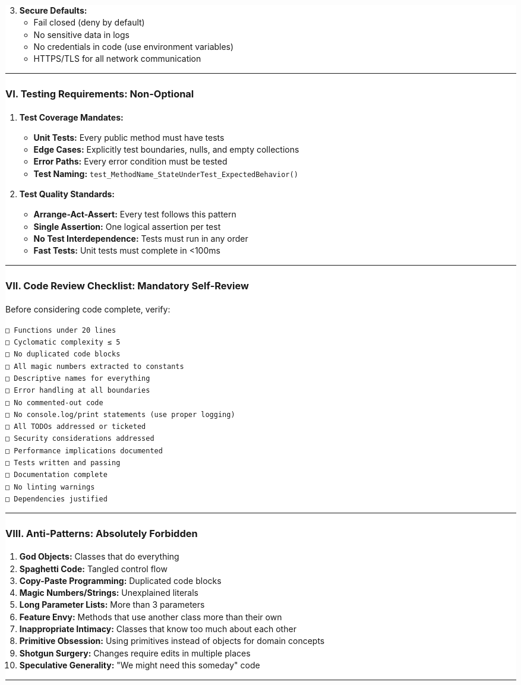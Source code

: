 3. **Secure Defaults:**
   * Fail closed (deny by default)
   * No sensitive data in logs
   * No credentials in code (use environment variables)
   * HTTPS/TLS for all network communication

---

### VI. Testing Requirements: Non-Optional

1. **Test Coverage Mandates:**
   * **Unit Tests:** Every public method must have tests
   * **Edge Cases:** Explicitly test boundaries, nulls, and empty collections
   * **Error Paths:** Every error condition must be tested
   * **Test Naming:** `test_MethodName_StateUnderTest_ExpectedBehavior()`

2. **Test Quality Standards:**
   * **Arrange-Act-Assert:** Every test follows this pattern
   * **Single Assertion:** One logical assertion per test
   * **No Test Interdependence:** Tests must run in any order
   * **Fast Tests:** Unit tests must complete in <100ms

---

### VII. Code Review Checklist: Mandatory Self-Review

Before considering code complete, verify:

```
□ Functions under 20 lines
□ Cyclomatic complexity ≤ 5
□ No duplicated code blocks
□ All magic numbers extracted to constants
□ Descriptive names for everything
□ Error handling at all boundaries
□ No commented-out code
□ No console.log/print statements (use proper logging)
□ All TODOs addressed or ticketed
□ Security considerations addressed
□ Performance implications documented
□ Tests written and passing
□ Documentation complete
□ No linting warnings
□ Dependencies justified
```

---

### VIII. Anti-Patterns: Absolutely Forbidden

1. **God Objects:** Classes that do everything
2. **Spaghetti Code:** Tangled control flow
3. **Copy-Paste Programming:** Duplicated code blocks
4. **Magic Numbers/Strings:** Unexplained literals
5. **Long Parameter Lists:** More than 3 parameters
6. **Feature Envy:** Methods that use another class more than their own
7. **Inappropriate Intimacy:** Classes that know too much about each other
8. **Primitive Obsession:** Using primitives instead of objects for domain concepts
9. **Shotgun Surgery:** Changes require edits in multiple places
10. **Speculative Generality:** "We might need this someday" code

---